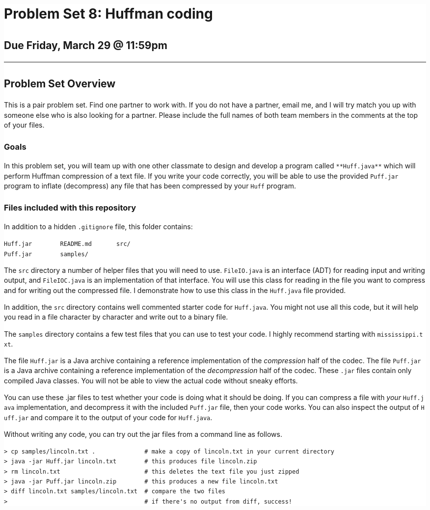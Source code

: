 # Problem Set 8: Huffman coding

## Due Friday, March 29 @ 11:59pm

---

## Problem Set Overview

This is a pair problem set. Find one partner to work with. If you do not have a partner, email me, and I will try match you up with someone else who is also looking for a partner. Please include the full names of both team members in the comments at the top of your files.

### Goals

In this problem set, you will team up with one other classmate to design and develop a program called `**Huff.java**` which will perform Huffman compression of a text file. If you write your code correctly, you will be able to use the provided `Puff.jar` program to inflate (decompress) any file that has been compressed by your `Huff` program. 

### Files included with this repository

In addition to a hidden `.gitignore` file, this folder contains:

```
Huff.jar        README.md       src/
Puff.jar        samples/
```

The `src` directory a number of helper files that you will need to use. `FileIO.java` is an interface (ADT) for reading input and writing output, and `FileIOC.java` is an implementation of that interface. You will use this class for reading in the file you want to compress and for writing out the compressed file. I demonstrate how to use this class in the `Huff.java` file provided.

In addition, the `src` directory contains well commented starter code for `Huff.java`. You might not use all this code, but it will help you read in a file character by character and write out to a binary file. 

The `samples` directory contains a few test files that you can use to test your code. I highly recommend starting with `mississippi.txt`. 

The file `Huff.jar` is a Java archive containing a reference implementation of the *compression* half of the codec. The file `Puff.jar` is a Java archive containing a reference implementation of the *decompression* half of the codec. These `.jar` files contain only compiled Java classes. You will not be able to view the actual code without sneaky efforts.

You can use these .jar files to test whether your code is doing what it should be doing. If you can compress a file with *your* `Huff.java` implementation, and decompress it with the included `Puff.jar` file, then your code works. You can also inspect the output of `Huff.jar` and compare it to the output of your code for `Huff.java`.

Without writing any code, you can try out the jar files from a command line as follows.

```
> cp samples/lincoln.txt .              # make a copy of lincoln.txt in your current directory
> java -jar Huff.jar lincoln.txt        # this produces file lincoln.zip
> rm lincoln.txt                        # this deletes the text file you just zipped
> java -jar Puff.jar lincoln.zip        # this produces a new file lincoln.txt
> diff lincoln.txt samples/lincoln.txt  # compare the two files
>                                       # if there's no output from diff, success!
```

